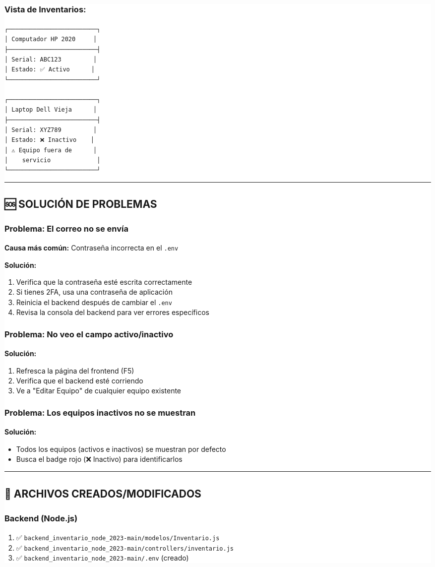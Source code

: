 ### Vista de Inventarios:
```
┌─────────────────────────┐
│ Computador HP 2020     │
├─────────────────────────┤
│ Serial: ABC123         │
│ Estado: ✅ Activo      │
└─────────────────────────┘

┌─────────────────────────┐
│ Laptop Dell Vieja      │
├─────────────────────────┤
│ Serial: XYZ789         │
│ Estado: ❌ Inactivo    │
│ ⚠️ Equipo fuera de      │
│    servicio             │
└─────────────────────────┘
```

---

## 🆘 SOLUCIÓN DE PROBLEMAS

### Problema: El correo no se envía

**Causa más común:** Contraseña incorrecta en el `.env`

**Solución:**
1. Verifica que la contraseña esté escrita correctamente
2. Si tienes 2FA, usa una contraseña de aplicación
3. Reinicia el backend después de cambiar el `.env`
4. Revisa la consola del backend para ver errores específicos

### Problema: No veo el campo activo/inactivo

**Solución:**
1. Refresca la página del frontend (F5)
2. Verifica que el backend esté corriendo
3. Ve a "Editar Equipo" de cualquier equipo existente

### Problema: Los equipos inactivos no se muestran

**Solución:**
- Todos los equipos (activos e inactivos) se muestran por defecto
- Busca el badge rojo (❌ Inactivo) para identificarlos

---

## 📁 ARCHIVOS CREADOS/MODIFICADOS

### Backend (Node.js)
1. ✅ `backend_inventario_node_2023-main/modelos/Inventario.js`
2. ✅ `backend_inventario_node_2023-main/controllers/inventario.js`
3. ✅ `backend_inventario_node_2023-main/.env` (creado)
